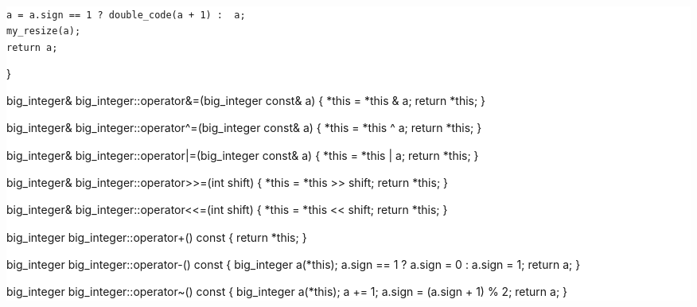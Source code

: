     a = a.sign == 1 ? double_code(a + 1) :  a;
    my_resize(a);
    return a;
}

big_integer& big_integer::operator&=(big_integer const& a)
{
    *this = *this & a;
    return *this;
}

big_integer& big_integer::operator^=(big_integer const& a)
{
    *this = *this ^ a;
    return *this;
}

big_integer& big_integer::operator|=(big_integer const& a)
{
    *this = *this | a;
    return *this;
}

big_integer& big_integer::operator>>=(int shift)
{
    *this = *this >> shift;
    return *this;
}

big_integer& big_integer::operator<<=(int shift)
{
    *this = *this << shift;
    return *this;
}

big_integer big_integer::operator+() const
{
    return *this;
}

big_integer big_integer::operator-() const
{
    big_integer a(*this);
    a.sign == 1 ? a.sign = 0 : a.sign = 1;
    return a;
}

big_integer big_integer::operator~() const
{
    big_integer a(*this);
    a += 1;
    a.sign = (a.sign + 1) % 2;
    return a;
}
